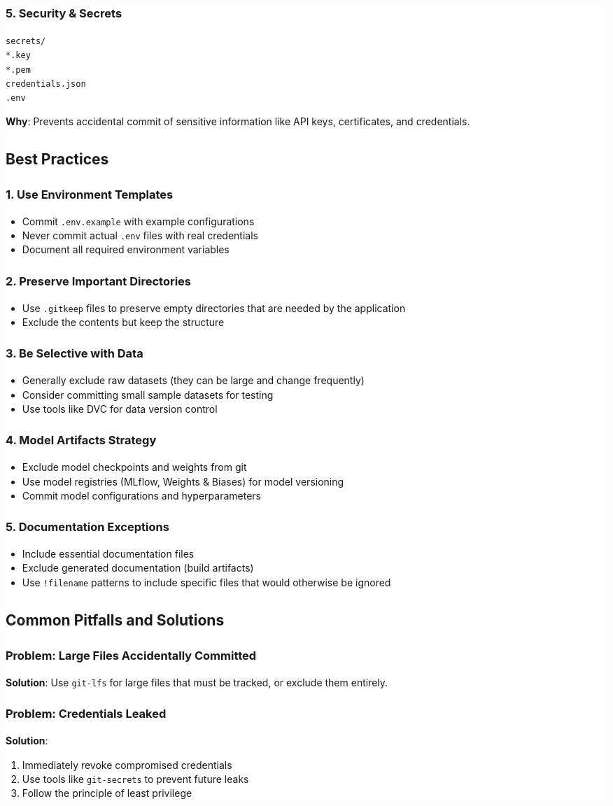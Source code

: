 ### 5. Security & Secrets
```
secrets/
*.key
*.pem
credentials.json
.env
```
**Why**: Prevents accidental commit of sensitive information like API keys, certificates, and credentials.

## Best Practices

### 1. Use Environment Templates
- Commit `.env.example` with example configurations
- Never commit actual `.env` files with real credentials
- Document all required environment variables

### 2. Preserve Important Directories
- Use `.gitkeep` files to preserve empty directories that are needed by the application
- Exclude the contents but keep the structure

### 3. Be Selective with Data
- Generally exclude raw datasets (they can be large and change frequently)
- Consider committing small sample datasets for testing
- Use tools like DVC for data version control

### 4. Model Artifacts Strategy
- Exclude model checkpoints and weights from git
- Use model registries (MLflow, Weights & Biases) for model versioning
- Commit model configurations and hyperparameters

### 5. Documentation Exceptions
- Include essential documentation files
- Exclude generated documentation (build artifacts)
- Use `!filename` patterns to include specific files that would otherwise be ignored

## Common Pitfalls and Solutions

### Problem: Large Files Accidentally Committed
**Solution**: Use `git-lfs` for large files that must be tracked, or exclude them entirely.

### Problem: Credentials Leaked
**Solution**: 
1. Immediately revoke compromised credentials
2. Use tools like `git-secrets` to prevent future leaks
3. Follow the principle of least privilege

